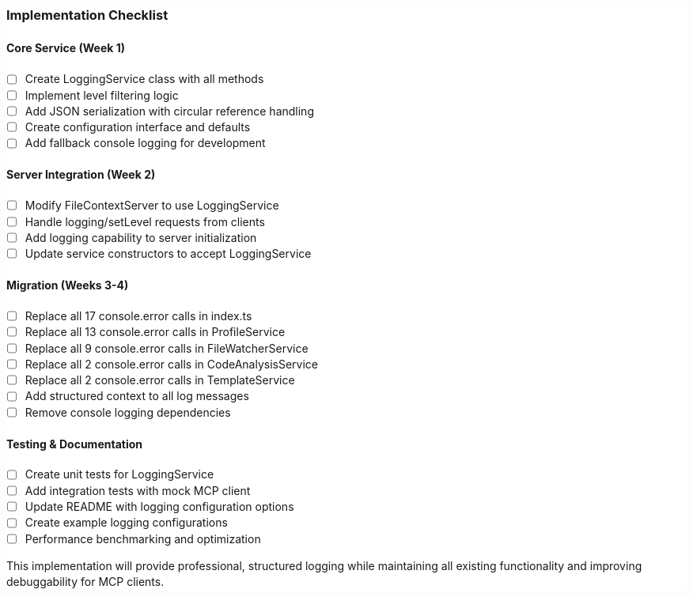 ### Implementation Checklist

#### Core Service (Week 1)
- [ ] Create LoggingService class with all methods
- [ ] Implement level filtering logic
- [ ] Add JSON serialization with circular reference handling
- [ ] Create configuration interface and defaults
- [ ] Add fallback console logging for development

#### Server Integration (Week 2)
- [ ] Modify FileContextServer to use LoggingService
- [ ] Handle logging/setLevel requests from clients
- [ ] Add logging capability to server initialization
- [ ] Update service constructors to accept LoggingService

#### Migration (Weeks 3-4)
- [ ] Replace all 17 console.error calls in index.ts
- [ ] Replace all 13 console.error calls in ProfileService
- [ ] Replace all 9 console.error calls in FileWatcherService  
- [ ] Replace all 2 console.error calls in CodeAnalysisService
- [ ] Replace all 2 console.error calls in TemplateService
- [ ] Add structured context to all log messages
- [ ] Remove console logging dependencies

#### Testing & Documentation
- [ ] Create unit tests for LoggingService
- [ ] Add integration tests with mock MCP client
- [ ] Update README with logging configuration options
- [ ] Create example logging configurations
- [ ] Performance benchmarking and optimization

This implementation will provide professional, structured logging while maintaining all existing functionality and improving debuggability for MCP clients.